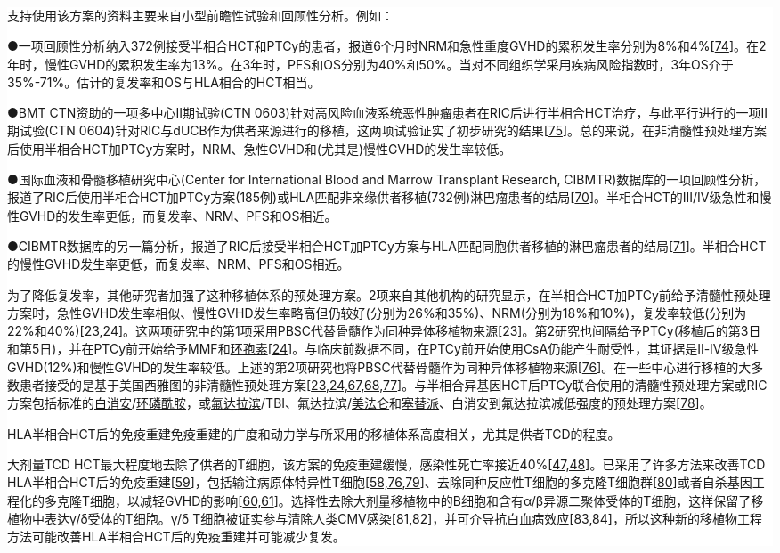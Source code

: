 支持使用该方案的资料主要来自小型前瞻性试验和回顾性分析。例如：

●一项回顾性分析纳入372例接受半相合HCT和PTCy的患者，报道6个月时NRM和急性重度GVHD的累积发生率分别为8%和4%[[74](https://www.uptodate.cn/contents/zh-Hans/hla-haploidentical-hematopoietic-cell-transplantation/abstract/74)]。在2年时，慢性GVHD的累积发生率为13%。在3年时，PFS和OS分别为40%和50%。当对不同组织学采用疾病风险指数时，3年OS介于35%-71%。估计的复发率和OS与HLA相合的HCT相当。

●BMT CTN资助的一项多中心Ⅱ期试验(CTN 0603)针对高风险血液系统恶性肿瘤患者在RIC后进行半相合HCT治疗，与此平行进行的一项Ⅱ期试验(CTN 0604)针对RIC与dUCB作为供者来源进行的移植，这两项试验证实了初步研究的结果[[75](https://www.uptodate.cn/contents/zh-Hans/hla-haploidentical-hematopoietic-cell-transplantation/abstract/75)]。总的来说，在非清髓性预处理方案后使用半相合HCT加PTCy方案时，NRM、急性GVHD和(尤其是)慢性GVHD的发生率较低。

●国际血液和骨髓移植研究中心(Center for International Blood and Marrow Transplant Research, CIBMTR)数据库的一项回顾性分析，报道了RIC后使用半相合HCT加PTCy方案(185例)或HLA匹配非亲缘供者移植(732例)淋巴瘤患者的结局[[70](https://www.uptodate.cn/contents/zh-Hans/hla-haploidentical-hematopoietic-cell-transplantation/abstract/70)]。半相合HCT的Ⅲ/Ⅳ级急性和慢性GVHD的发生率更低，而复发率、NRM、PFS和OS相近。

●CIBMTR数据库的另一篇分析，报道了RIC后接受半相合HCT加PTCy方案与HLA匹配同胞供者移植的淋巴瘤患者的结局[[71](https://www.uptodate.cn/contents/zh-Hans/hla-haploidentical-hematopoietic-cell-transplantation/abstract/71)]。半相合HCT的慢性GVHD发生率更低，而复发率、NRM、PFS和OS相近。

为了降低复发率，其他研究者加强了这种移植体系的预处理方案。2项来自其他机构的研究显示，在半相合HCT加PTCy前给予清髓性预处理方案时，急性GVHD发生率相似、慢性GVHD发生率略高但仍较好(分别为26%和35%)、NRM(分别为18%和10%)，复发率较低(分别为22%和40%)[[23,24](https://www.uptodate.cn/contents/zh-Hans/hla-haploidentical-hematopoietic-cell-transplantation/abstract/23,24)]。这两项研究中的第1项采用PBSC代替骨髓作为同种异体移植物来源[[23](https://www.uptodate.cn/contents/zh-Hans/hla-haploidentical-hematopoietic-cell-transplantation/abstract/23)]。第2研究也间隔给予PTCy(移植后的第3日和第5日)，并在PTCy前开始给予MMF和[环孢素](https://www.uptodate.cn/contents/zh-Hans/91938?search=%E9%80%A0%E8%A1%80%E5%B9%B2%E7%BB%86%E8%83%9E&topicRef=96032&source=see_link)[[24](https://www.uptodate.cn/contents/zh-Hans/hla-haploidentical-hematopoietic-cell-transplantation/abstract/24)]。与临床前数据不同，在PTCy前开始使用CsA仍能产生耐受性，其证据是Ⅱ-Ⅳ级急性GVHD(12%)和慢性GVHD的发生率较低。上述的第2项研究也将PBSC代替骨髓作为同种异体移植物来源[[76](https://www.uptodate.cn/contents/zh-Hans/hla-haploidentical-hematopoietic-cell-transplantation/abstract/76)]。在一些中心进行移植的大多数患者接受的是基于美国西雅图的非清髓性预处理方案[[23,24,67,68,77](https://www.uptodate.cn/contents/zh-Hans/hla-haploidentical-hematopoietic-cell-transplantation/abstract/23,24,67,68,77)]。与半相合异基因HCT后PTCy联合使用的清髓性预处理方案或RIC方案包括标准的[白消安](https://www.uptodate.cn/contents/zh-Hans/92846?search=%E9%80%A0%E8%A1%80%E5%B9%B2%E7%BB%86%E8%83%9E&topicRef=96032&source=see_link)/[环磷酰胺](https://www.uptodate.cn/contents/zh-Hans/92845?search=%E9%80%A0%E8%A1%80%E5%B9%B2%E7%BB%86%E8%83%9E&topicRef=96032&source=see_link)，或[氟达拉滨](https://www.uptodate.cn/contents/zh-Hans/92797?search=%E9%80%A0%E8%A1%80%E5%B9%B2%E7%BB%86%E8%83%9E&topicRef=96032&source=see_link)/TBI、氟达拉滨/[美法仑](https://www.uptodate.cn/contents/zh-Hans/92848?search=%E9%80%A0%E8%A1%80%E5%B9%B2%E7%BB%86%E8%83%9E&topicRef=96032&source=see_link)和[塞替派](https://www.uptodate.cn/contents/zh-Hans/92841?search=%E9%80%A0%E8%A1%80%E5%B9%B2%E7%BB%86%E8%83%9E&topicRef=96032&source=see_link)、白消安到氟达拉滨减低强度的预处理方案[[78](https://www.uptodate.cn/contents/zh-Hans/hla-haploidentical-hematopoietic-cell-transplantation/abstract/78)]。

HLA半相合HCT后的免疫重建免疫重建的广度和动力学与所采用的移植体系高度相关，尤其是供者TCD的程度。

大剂量TCD HCT最大程度地去除了供者的T细胞，该方案的免疫重建缓慢，感染性死亡率接近40%[[47,48](https://www.uptodate.cn/contents/zh-Hans/hla-haploidentical-hematopoietic-cell-transplantation/abstract/47,48)]。已采用了许多方法来改善TCD HLA半相合HCT后的免疫重建[[59](https://www.uptodate.cn/contents/zh-Hans/hla-haploidentical-hematopoietic-cell-transplantation/abstract/59)]，包括输注病原体特异性T细胞[[58,76,79](https://www.uptodate.cn/contents/zh-Hans/hla-haploidentical-hematopoietic-cell-transplantation/abstract/58,76,79)]、去除同种反应性T细胞的多克隆T细胞群[[80](https://www.uptodate.cn/contents/zh-Hans/hla-haploidentical-hematopoietic-cell-transplantation/abstract/80)]或者自杀基因工程化的多克隆T细胞，以减轻GVHD的影响[[60,61](https://www.uptodate.cn/contents/zh-Hans/hla-haploidentical-hematopoietic-cell-transplantation/abstract/60,61)]。选择性去除大剂量移植物中的B细胞和含有α/β异源二聚体受体的T细胞，这样保留了移植物中表达γ/δ受体的T细胞。γ/δ T细胞被证实参与清除人类CMV感染[[81,82](https://www.uptodate.cn/contents/zh-Hans/hla-haploidentical-hematopoietic-cell-transplantation/abstract/81,82)]，并可介导抗白血病效应[[83,84](https://www.uptodate.cn/contents/zh-Hans/hla-haploidentical-hematopoietic-cell-transplantation/abstract/83,84)]，所以这种新的移植物工程方法可能改善HLA半相合HCT后的免疫重建并可能减少复发。
